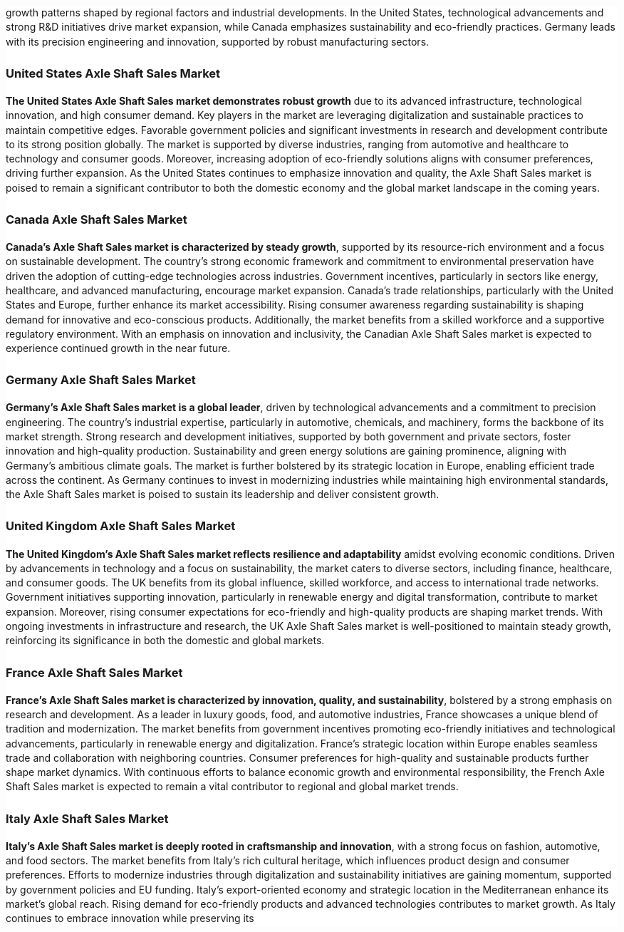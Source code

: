 growth patterns shaped by regional factors and industrial developments. In the United States, technological advancements and strong R&amp;D initiatives drive market expansion, while Canada emphasizes sustainability and eco-friendly practices. Germany leads with its precision engineering and innovation, supported by robust manufacturing sectors.</span></em></p></blockquote><h3><strong>United States Axle Shaft Sales Market</strong></h3><p><strong>The United States Axle Shaft Sales market demonstrates robust growth</strong> due to its advanced infrastructure, technological innovation, and high consumer demand. Key players in the market are leveraging digitalization and sustainable practices to maintain competitive edges. Favorable government policies and significant investments in research and development contribute to its strong position globally. The market is supported by diverse industries, ranging from automotive and healthcare to technology and consumer goods. Moreover, increasing adoption of eco-friendly solutions aligns with consumer preferences, driving further expansion. As the United States continues to emphasize innovation and quality, the Axle Shaft Sales market is poised to remain a significant contributor to both the domestic economy and the global market landscape in the coming years.</p><h3><strong>Canada Axle Shaft Sales Market</strong></h3><p><strong>Canada&rsquo;s Axle Shaft Sales market is characterized by steady growth</strong>, supported by its resource-rich environment and a focus on sustainable development. The country&rsquo;s strong economic framework and commitment to environmental preservation have driven the adoption of cutting-edge technologies across industries. Government incentives, particularly in sectors like energy, healthcare, and advanced manufacturing, encourage market expansion. Canada&rsquo;s trade relationships, particularly with the United States and Europe, further enhance its market accessibility. Rising consumer awareness regarding sustainability is shaping demand for innovative and eco-conscious products. Additionally, the market benefits from a skilled workforce and a supportive regulatory environment. With an emphasis on innovation and inclusivity, the Canadian Axle Shaft Sales market is expected to experience continued growth in the near future.</p><h3><strong>Germany Axle Shaft Sales Market</strong></h3><p><strong>Germany&rsquo;s Axle Shaft Sales market is a global leader</strong>, driven by technological advancements and a commitment to precision engineering. The country&rsquo;s industrial expertise, particularly in automotive, chemicals, and machinery, forms the backbone of its market strength. Strong research and development initiatives, supported by both government and private sectors, foster innovation and high-quality production. Sustainability and green energy solutions are gaining prominence, aligning with Germany&rsquo;s ambitious climate goals. The market is further bolstered by its strategic location in Europe, enabling efficient trade across the continent. As Germany continues to invest in modernizing industries while maintaining high environmental standards, the Axle Shaft Sales market is poised to sustain its leadership and deliver consistent growth.</p><h3><strong>United Kingdom Axle Shaft Sales Market</strong></h3><p><strong>The United Kingdom&rsquo;s Axle Shaft Sales market reflects resilience and adaptability</strong> amidst evolving economic conditions. Driven by advancements in technology and a focus on sustainability, the market caters to diverse sectors, including finance, healthcare, and consumer goods. The UK benefits from its global influence, skilled workforce, and access to international trade networks. Government initiatives supporting innovation, particularly in renewable energy and digital transformation, contribute to market expansion. Moreover, rising consumer expectations for eco-friendly and high-quality products are shaping market trends. With ongoing investments in infrastructure and research, the UK Axle Shaft Sales market is well-positioned to maintain steady growth, reinforcing its significance in both the domestic and global markets.</p><h3><strong>France Axle Shaft Sales Market</strong></h3><p><strong>France&rsquo;s Axle Shaft Sales market is characterized by innovation, quality, and sustainability</strong>, bolstered by a strong emphasis on research and development. As a leader in luxury goods, food, and automotive industries, France showcases a unique blend of tradition and modernization. The market benefits from government incentives promoting eco-friendly initiatives and technological advancements, particularly in renewable energy and digitalization. France&rsquo;s strategic location within Europe enables seamless trade and collaboration with neighboring countries. Consumer preferences for high-quality and sustainable products further shape market dynamics. With continuous efforts to balance economic growth and environmental responsibility, the French Axle Shaft Sales market is expected to remain a vital contributor to regional and global market trends.</p><h3><strong>Italy Axle Shaft Sales Market</strong></h3><p><strong>Italy&rsquo;s Axle Shaft Sales market is deeply rooted in craftsmanship and innovation</strong>, with a strong focus on fashion, automotive, and food sectors. The market benefits from Italy&rsquo;s rich cultural heritage, which influences product design and consumer preferences. Efforts to modernize industries through digitalization and sustainability initiatives are gaining momentum, supported by government policies and EU funding. Italy&rsquo;s export-oriented economy and strategic location in the Mediterranean enhance its market&rsquo;s global reach. Rising demand for eco-friendly products and advanced technologies contributes to market growth. As Italy continues to embrace innovation while preserving its